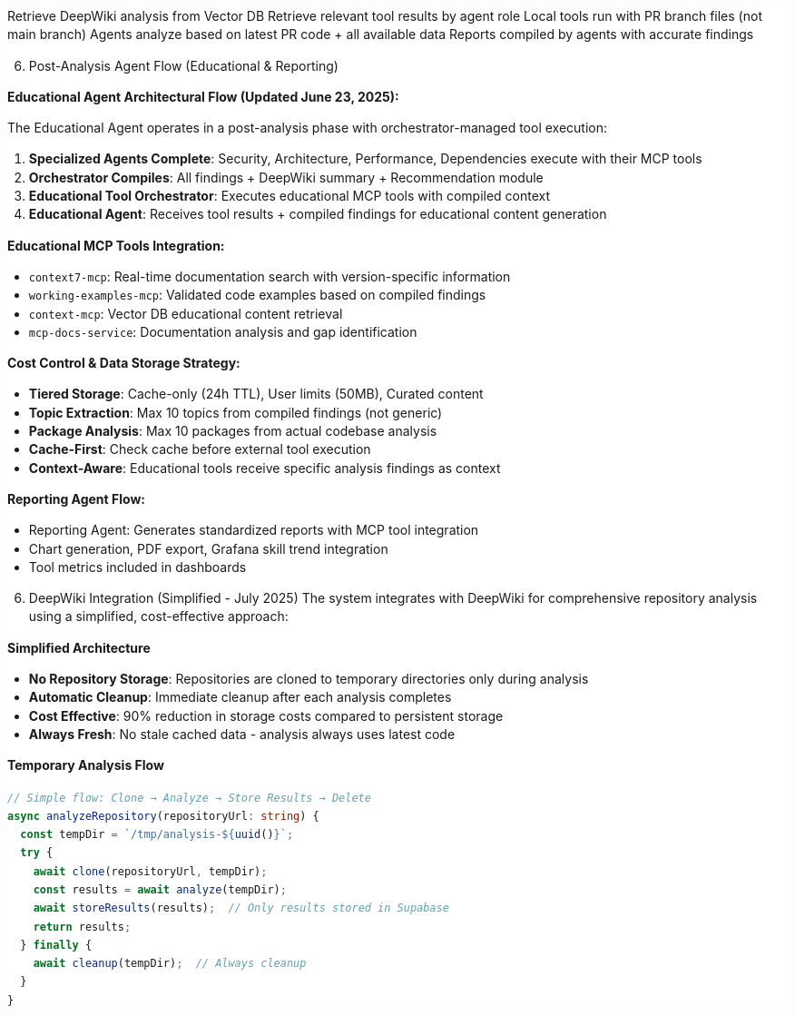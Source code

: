 Retrieve DeepWiki analysis from Vector DB
Retrieve relevant tool results by agent role
Local tools run with PR branch files (not main branch)
Agents analyze based on latest PR code + all available data
Reports compiled by agents with accurate findings

6. Post-Analysis Agent Flow (Educational & Reporting)

**Educational Agent Architectural Flow (Updated June 23, 2025):**

The Educational Agent operates in a post-analysis phase with orchestrator-managed tool execution:

1. **Specialized Agents Complete**: Security, Architecture, Performance, Dependencies execute with their MCP tools
2. **Orchestrator Compiles**: All findings + DeepWiki summary + Recommendation module
3. **Educational Tool Orchestrator**: Executes educational MCP tools with compiled context
4. **Educational Agent**: Receives tool results + compiled findings for educational content generation

**Educational MCP Tools Integration:**
- `context7-mcp`: Real-time documentation search with version-specific information
- `working-examples-mcp`: Validated code examples based on compiled findings
- `context-mcp`: Vector DB educational content retrieval
- `mcp-docs-service`: Documentation analysis and gap identification

**Cost Control & Data Storage Strategy:**
- **Tiered Storage**: Cache-only (24h TTL), User limits (50MB), Curated content
- **Topic Extraction**: Max 10 topics from compiled findings (not generic)
- **Package Analysis**: Max 10 packages from actual codebase analysis
- **Cache-First**: Check cache before external tool execution
- **Context-Aware**: Educational tools receive specific analysis findings as context

**Reporting Agent Flow:**
- Reporting Agent: Generates standardized reports with MCP tool integration
- Chart generation, PDF export, Grafana skill trend integration
- Tool metrics included in dashboards

6. DeepWiki Integration (Simplified - July 2025)
The system integrates with DeepWiki for comprehensive repository analysis using a simplified, cost-effective approach:

**Simplified Architecture**
- **No Repository Storage**: Repositories are cloned to temporary directories only during analysis
- **Automatic Cleanup**: Immediate cleanup after each analysis completes
- **Cost Effective**: 90% reduction in storage costs compared to persistent storage
- **Always Fresh**: No stale cached data - analysis always uses latest code

**Temporary Analysis Flow**
```typescript
// Simple flow: Clone → Analyze → Store Results → Delete
async analyzeRepository(repositoryUrl: string) {
  const tempDir = `/tmp/analysis-${uuid()}`;
  try {
    await clone(repositoryUrl, tempDir);
    const results = await analyze(tempDir);
    await storeResults(results);  // Only results stored in Supabase
    return results;
  } finally {
    await cleanup(tempDir);  // Always cleanup
  }
}
```
